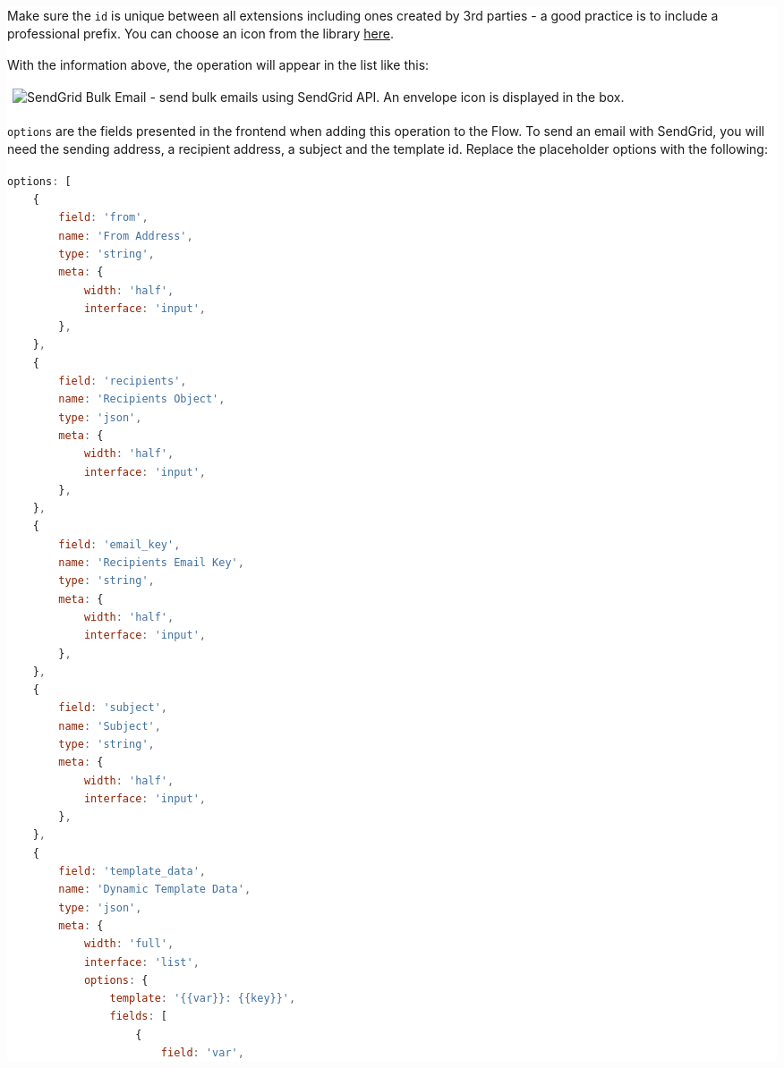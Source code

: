 Make sure the `id` is unique between all extensions including ones created by 3rd parties - a good practice is to
include a professional prefix. You can choose an icon from the library [here](https://fonts.google.com/icons).

With the information above, the operation will appear in the list like this:

<img src="https://marketing.directus.app/assets/4a9c482b-0e69-4070-a2e0-4f8227f1c6c9.png" alt="SendGrid Bulk Email - send bulk emails using SendGrid API. An envelope icon is displayed in the box." style="padding: 2px 6px 4px;">

`options` are the fields presented in the frontend when adding this operation to the Flow. To send an email with
SendGrid, you will need the sending address, a recipient address, a subject and the template id. Replace the placeholder
options with the following:

```js
options: [
	{
		field: 'from',
		name: 'From Address',
		type: 'string',
		meta: {
			width: 'half',
			interface: 'input',
		},
	},
	{
		field: 'recipients',
		name: 'Recipients Object',
		type: 'json',
		meta: {
			width: 'half',
			interface: 'input',
		},
	},
	{
		field: 'email_key',
		name: 'Recipients Email Key',
		type: 'string',
		meta: {
			width: 'half',
			interface: 'input',
		},
	},
	{
		field: 'subject',
		name: 'Subject',
		type: 'string',
		meta: {
			width: 'half',
			interface: 'input',
		},
	},
	{
		field: 'template_data',
		name: 'Dynamic Template Data',
		type: 'json',
		meta: {
			width: 'full',
			interface: 'list',
			options: {
				template: '{{var}}: {{key}}',
				fields: [
					{
						field: 'var',
```